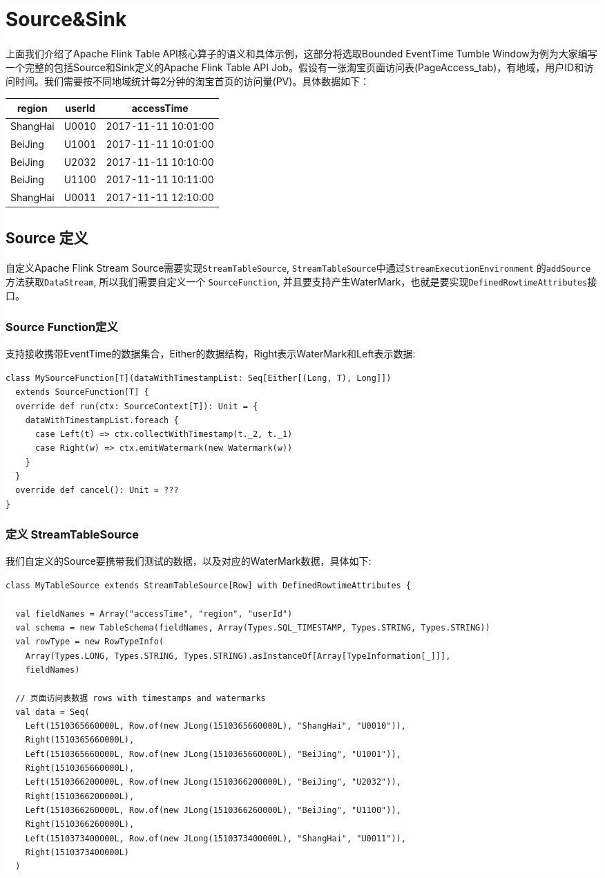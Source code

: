 # Source&Sink
上面我们介绍了Apache Flink Table API核心算子的语义和具体示例，这部分将选取Bounded EventTime Tumble Window为例为大家编写一个完整的包括Source和Sink定义的Apache Flink Table API Job。假设有一张淘宝页面访问表(PageAccess_tab)，有地域，用户ID和访问时间。我们需要按不同地域统计每2分钟的淘宝首页的访问量(PV)。具体数据如下：

| region | userId | accessTime |
| --- | --- | --- |
| ShangHai | U0010 | 2017-11-11 10:01:00 |
| BeiJing |  U1001| 2017-11-11 10:01:00 |
| BeiJing | U2032 | 2017-11-11 10:10:00 |
| BeiJing  | U1100 | 2017-11-11 10:11:00 |
| ShangHai | U0011 | 2017-11-11 12:10:00 |

## Source 定义
自定义Apache Flink Stream Source需要实现`StreamTableSource`, `StreamTableSource`中通过`StreamExecutionEnvironment` 的`addSource`方法获取`DataStream`, 所以我们需要自定义一个 `SourceFunction`, 并且要支持产生WaterMark，也就是要实现`DefinedRowtimeAttributes`接口。

### Source Function定义
支持接收携带EventTime的数据集合，Either的数据结构，Right表示WaterMark和Left表示数据:
```
class MySourceFunction[T](dataWithTimestampList: Seq[Either[(Long, T), Long]]) 
  extends SourceFunction[T] {
  override def run(ctx: SourceContext[T]): Unit = {
    dataWithTimestampList.foreach {
      case Left(t) => ctx.collectWithTimestamp(t._2, t._1)
      case Right(w) => ctx.emitWatermark(new Watermark(w))
    }
  }
  override def cancel(): Unit = ???
}
```

### 定义 StreamTableSource
我们自定义的Source要携带我们测试的数据，以及对应的WaterMark数据，具体如下:
```
class MyTableSource extends StreamTableSource[Row] with DefinedRowtimeAttributes {

  val fieldNames = Array("accessTime", "region", "userId")
  val schema = new TableSchema(fieldNames, Array(Types.SQL_TIMESTAMP, Types.STRING, Types.STRING))
  val rowType = new RowTypeInfo(
    Array(Types.LONG, Types.STRING, Types.STRING).asInstanceOf[Array[TypeInformation[_]]],
    fieldNames)

  // 页面访问表数据 rows with timestamps and watermarks
  val data = Seq(
    Left(1510365660000L, Row.of(new JLong(1510365660000L), "ShangHai", "U0010")),
    Right(1510365660000L),
    Left(1510365660000L, Row.of(new JLong(1510365660000L), "BeiJing", "U1001")),
    Right(1510365660000L),
    Left(1510366200000L, Row.of(new JLong(1510366200000L), "BeiJing", "U2032")),
    Right(1510366200000L),
    Left(1510366260000L, Row.of(new JLong(1510366260000L), "BeiJing", "U1100")),
    Right(1510366260000L),
    Left(1510373400000L, Row.of(new JLong(1510373400000L), "ShangHai", "U0011")),
    Right(1510373400000L)
  )

```